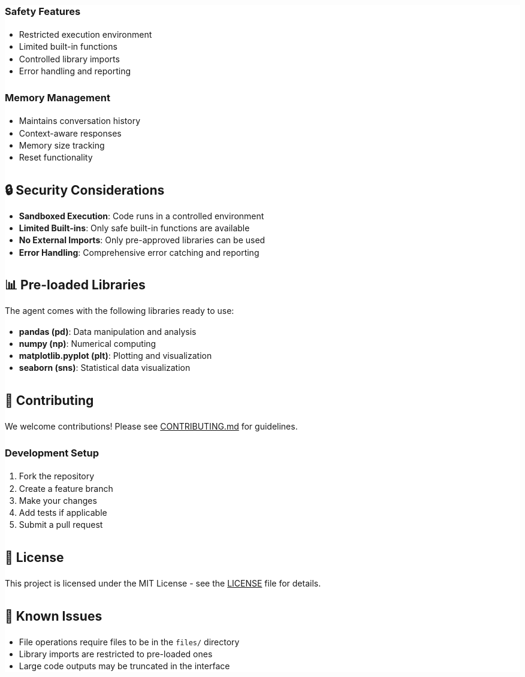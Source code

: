 ### Safety Features
- Restricted execution environment
- Limited built-in functions
- Controlled library imports
- Error handling and reporting

### Memory Management
- Maintains conversation history
- Context-aware responses
- Memory size tracking
- Reset functionality

## 🔒 Security Considerations

- **Sandboxed Execution**: Code runs in a controlled environment
- **Limited Built-ins**: Only safe built-in functions are available
- **No External Imports**: Only pre-approved libraries can be used
- **Error Handling**: Comprehensive error catching and reporting

## 📊 Pre-loaded Libraries

The agent comes with the following libraries ready to use:

- **pandas (pd)**: Data manipulation and analysis
- **numpy (np)**: Numerical computing
- **matplotlib.pyplot (plt)**: Plotting and visualization
- **seaborn (sns)**: Statistical data visualization

## 🤝 Contributing

We welcome contributions! Please see [CONTRIBUTING.md](CONTRIBUTING.md) for guidelines.

### Development Setup

1. Fork the repository
2. Create a feature branch
3. Make your changes
4. Add tests if applicable
5. Submit a pull request

## 📝 License

This project is licensed under the MIT License - see the [LICENSE](LICENSE) file for details.

## 🐛 Known Issues

- File operations require files to be in the `files/` directory
- Library imports are restricted to pre-loaded ones
- Large code outputs may be truncated in the interface
